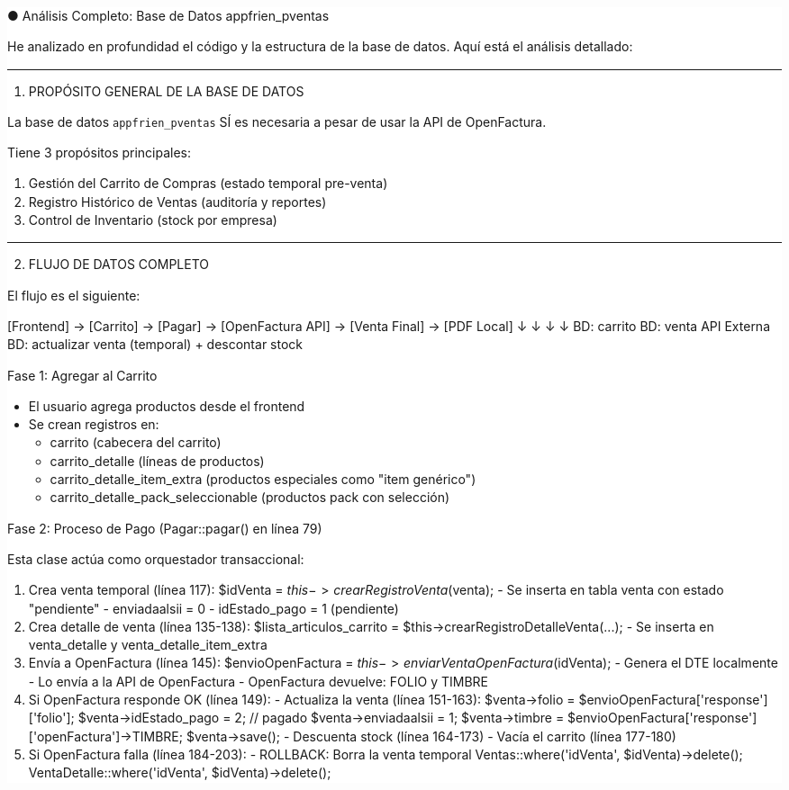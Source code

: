 ● Análisis Completo: Base de Datos appfrien_pventas

  He analizado en profundidad el código y la estructura de la base de datos. Aquí está el análisis detallado:

  ---
  1. PROPÓSITO GENERAL DE LA BASE DE DATOS

  La base de datos `appfrien_pventas` SÍ es necesaria a pesar de usar la API de OpenFactura. 
  
  Tiene 3 propósitos principales:

  1. Gestión del Carrito de Compras (estado temporal pre-venta)
  2. Registro Histórico de Ventas (auditoría y reportes)
  3. Control de Inventario (stock por empresa)

  ---
  2. FLUJO DE DATOS COMPLETO

  El flujo es el siguiente:

  [Frontend] → [Carrito] → [Pagar] → [OpenFactura API] → [Venta Final] → [PDF Local]
                  ↓            ↓              ↓                ↓
             BD: carrito   BD: venta    API Externa    BD: actualizar venta
                           (temporal)                   + descontar stock

  Fase 1: Agregar al Carrito

  - El usuario agrega productos desde el frontend
  - Se crean registros en:
    - carrito (cabecera del carrito)
    - carrito_detalle (líneas de productos)
    - carrito_detalle_item_extra (productos especiales como "item genérico")
    - carrito_detalle_pack_seleccionable (productos pack con selección)

  Fase 2: Proceso de Pago (Pagar::pagar() en línea 79)

  Esta clase actúa como orquestador transaccional:

  1. Crea venta temporal (línea 117):
  $idVenta = $this->crearRegistroVenta($venta);
    - Se inserta en tabla venta con estado "pendiente"
    - enviadaalsii = 0
    - idEstado_pago = 1 (pendiente)
  2. Crea detalle de venta (línea 135-138):
  $lista_articulos_carrito = $this->crearRegistroDetalleVenta(...);
    - Se inserta en venta_detalle y venta_detalle_item_extra
  3. Envía a OpenFactura (línea 145):
  $envioOpenFactura = $this->enviarVentaOpenFactura($idVenta);
    - Genera el DTE localmente
    - Lo envía a la API de OpenFactura
    - OpenFactura devuelve: FOLIO y TIMBRE
  4. Si OpenFactura responde OK (línea 149):
    - Actualiza la venta (línea 151-163):
    $venta->folio = $envioOpenFactura['response']['folio'];
  $venta->idEstado_pago = 2; // pagado
  $venta->enviadaalsii = 1;
  $venta->timbre = $envioOpenFactura['response']['openFactura']->TIMBRE;
  $venta->save();
    - Descuenta stock (línea 164-173)
    - Vacía el carrito (línea 177-180)
  5. Si OpenFactura falla (línea 184-203):
    - ROLLBACK: Borra la venta temporal
  Ventas::where('idVenta', $idVenta)->delete();
  VentaDetalle::where('idVenta', $idVenta)->delete();
